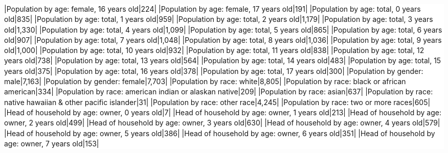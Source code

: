 |Population by age: female, 16 years old|224|
|Population by age: female, 17 years old|191|
|Population by age: total, 0 years old|835|
|Population by age: total, 1 years old|959|
|Population by age: total, 2 years old|1,179|
|Population by age: total, 3 years old|1,330|
|Population by age: total, 4 years old|1,099|
|Population by age: total, 5 years old|865|
|Population by age: total, 6 years old|907|
|Population by age: total, 7 years old|1,048|
|Population by age: total, 8 years old|1,036|
|Population by age: total, 9 years old|1,000|
|Population by age: total, 10 years old|932|
|Population by age: total, 11 years old|838|
|Population by age: total, 12 years old|738|
|Population by age: total, 13 years old|564|
|Population by age: total, 14 years old|483|
|Population by age: total, 15 years old|375|
|Population by age: total, 16 years old|378|
|Population by age: total, 17 years old|300|
|Population by gender: male|7,163|
|Population by gender: female|7,703|
|Population by race: white|8,805|
|Population by race: black or african american|334|
|Population by race: american indian or alaskan native|209|
|Population by race: asian|637|
|Population by race: native hawaiian & other pacific islander|31|
|Population by race: other race|4,245|
|Population by race: two or more races|605|
|Head of household by age: owner, 0 years old|7|
|Head of household by age: owner, 1 years old|213|
|Head of household by age: owner, 2 years old|499|
|Head of household by age: owner, 3 years old|630|
|Head of household by age: owner, 4 years old|579|
|Head of household by age: owner, 5 years old|386|
|Head of household by age: owner, 6 years old|351|
|Head of household by age: owner, 7 years old|153|
